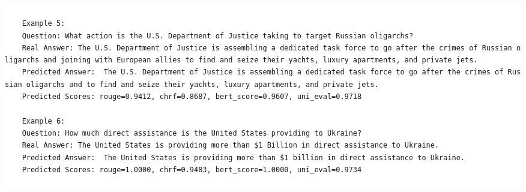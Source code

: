 ```
    
    Example 5:
    Question: What action is the U.S. Department of Justice taking to target Russian oligarchs?
    Real Answer: The U.S. Department of Justice is assembling a dedicated task force to go after the crimes of Russian oligarchs and joining with European allies to find and seize their yachts, luxury apartments, and private jets.
    Predicted Answer:  The U.S. Department of Justice is assembling a dedicated task force to go after the crimes of Russian oligarchs and to find and seize their yachts, luxury apartments, and private jets.
    Predicted Scores: rouge=0.9412, chrf=0.8687, bert_score=0.9607, uni_eval=0.9718
    
    Example 6:
    Question: How much direct assistance is the United States providing to Ukraine?
    Real Answer: The United States is providing more than $1 Billion in direct assistance to Ukraine.
    Predicted Answer:  The United States is providing more than $1 billion in direct assistance to Ukraine.
    Predicted Scores: rouge=1.0000, chrf=0.9483, bert_score=1.0000, uni_eval=0.9734
    
```

</CodeOutputBlock>
